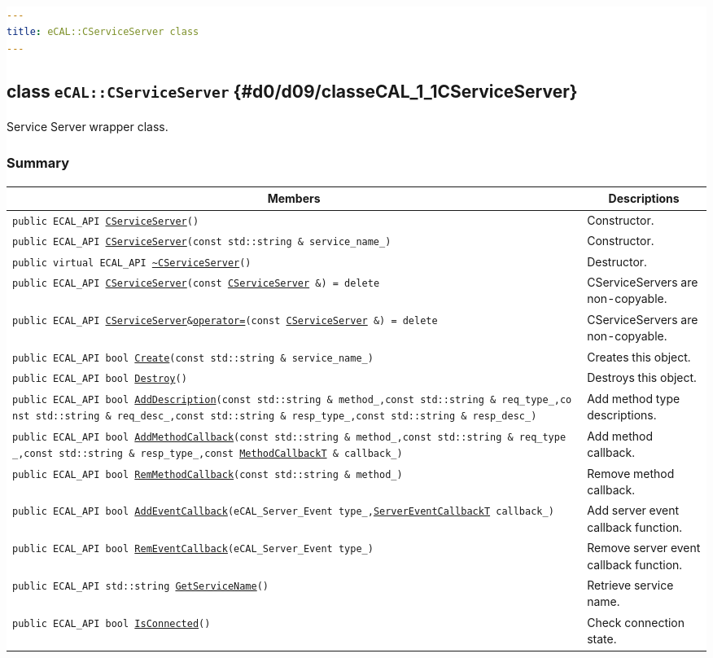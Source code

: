 ```yaml
---
title: eCAL::CServiceServer class
---
```


## class `eCAL::CServiceServer` {#d0/d09/classeCAL_1_1CServiceServer}

Service Server wrapper class.

### Summary

 Members                        | Descriptions                                
--------------------------------|---------------------------------------------
`public ECAL_API `[`CServiceServer`](#d0/d09/classeCAL_1_1CServiceServer_1a4046992dbf0eaaf51dcc69d43e0f7d78)`()` | Constructor.
`public ECAL_API `[`CServiceServer`](#d0/d09/classeCAL_1_1CServiceServer_1a6db206279280c99f9deb829d475350e1)`(const std::string & service_name_)` | Constructor.
`public virtual ECAL_API `[`~CServiceServer`](#d0/d09/classeCAL_1_1CServiceServer_1a64a1e25a15d197e590672275696a35d6)`()` | Destructor.
`public ECAL_API `[`CServiceServer`](#d0/d09/classeCAL_1_1CServiceServer_1ab4a5c2b8cc033a9375de8cc29829f289)`(const `[`CServiceServer`](#d0/d09/classeCAL_1_1CServiceServer)` &) = delete` | CServiceServers are non-copyable.
`public ECAL_API `[`CServiceServer`](#d0/d09/classeCAL_1_1CServiceServer)` & `[`operator=`](#d0/d09/classeCAL_1_1CServiceServer_1a6f2a55da7ddd6cced90821ef02a0d58a)`(const `[`CServiceServer`](#d0/d09/classeCAL_1_1CServiceServer)` &) = delete` | CServiceServers are non-copyable.
`public ECAL_API bool `[`Create`](#d0/d09/classeCAL_1_1CServiceServer_1a3c7d5cbda958f2d4520061cd61376f74)`(const std::string & service_name_)` | Creates this object.
`public ECAL_API bool `[`Destroy`](#d0/d09/classeCAL_1_1CServiceServer_1a82a28745c0d9a964bfcaac493cb47502)`()` | Destroys this object.
`public ECAL_API bool `[`AddDescription`](#d0/d09/classeCAL_1_1CServiceServer_1a40a09560ccdb6dc359db6c9b21ded042)`(const std::string & method_,const std::string & req_type_,const std::string & req_desc_,const std::string & resp_type_,const std::string & resp_desc_)` | Add method type descriptions.
`public ECAL_API bool `[`AddMethodCallback`](#d0/d09/classeCAL_1_1CServiceServer_1af52167f5ef7b89bfff61ac48a1c46e77)`(const std::string & method_,const std::string & req_type_,const std::string & resp_type_,const `[`MethodCallbackT`](src/content/docs/doxygen/md/api-MethodCallbackT.md#de/ddd/ecal__service__info_8h_1ae0436af7a525f2b5fcc30025def57c30)` & callback_)` | Add method callback.
`public ECAL_API bool `[`RemMethodCallback`](#d0/d09/classeCAL_1_1CServiceServer_1a300d466ffc32432b63474308e0eae390)`(const std::string & method_)` | Remove method callback.
`public ECAL_API bool `[`AddEventCallback`](#d0/d09/classeCAL_1_1CServiceServer_1ac36d0e836d65a6cca9fc48e37dedf27d)`(eCAL_Server_Event type_,`[`ServerEventCallbackT`](src/content/docs/doxygen/md/api-ServerEventCallbackT.md#df/d76/ecal__callback_8h_1a9b49337a63f0ad773c4490f21b7b8d5c)` callback_)` | Add server event callback function.
`public ECAL_API bool `[`RemEventCallback`](#d0/d09/classeCAL_1_1CServiceServer_1a4dcd631696a6aed9cc177a5763ac579f)`(eCAL_Server_Event type_)` | Remove server event callback function.
`public ECAL_API std::string `[`GetServiceName`](#d0/d09/classeCAL_1_1CServiceServer_1a04fe300dfd88f0ed3e2ca3f3fde7a479)`()` | Retrieve service name.
`public ECAL_API bool `[`IsConnected`](#d0/d09/classeCAL_1_1CServiceServer_1a55c8a71b1f6d5cb1b70ab9317ed35a07)`()` | Check connection state.
